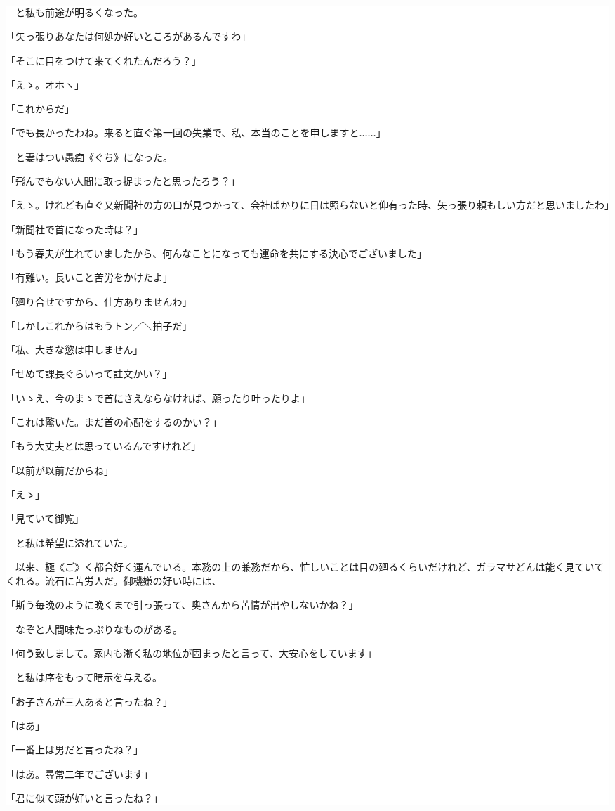 　と私も前途が明るくなった。

「矢っ張りあなたは何処か好いところがあるんですわ」

「そこに目をつけて来てくれたんだろう？」

「えゝ。オホヽ」

「これからだ」

「でも長かったわね。来ると直ぐ第一回の失業で、私、本当のことを申しますと……」

　と妻はつい愚痴《ぐち》になった。

「飛んでもない人間に取っ捉まったと思ったろう？」

「えゝ。けれども直ぐ又新聞社の方の口が見つかって、会社ばかりに日は照らないと仰有った時、矢っ張り頼もしい方だと思いましたわ」

「新聞社で首になった時は？」

「もう春夫が生れていましたから、何んなことになっても運命を共にする決心でございました」

「有難い。長いこと苦労をかけたよ」

「廻り合せですから、仕方ありませんわ」

「しかしこれからはもうトン／＼拍子だ」

「私、大きな慾は申しません」

「せめて課長ぐらいって註文かい？」

「いゝえ、今のまゝで首にさえならなければ、願ったり叶ったりよ」

「これは驚いた。まだ首の心配をするのかい？」

「もう大丈夫とは思っているんですけれど」

「以前が以前だからね」

「えゝ」

「見ていて御覧」

　と私は希望に溢れていた。

　以来、極《ご》く都合好く運んでいる。本務の上の兼務だから、忙しいことは目の廻るくらいだけれど、ガラマサどんは能く見ていてくれる。流石に苦労人だ。御機嫌の好い時には、

「斯う毎晩のように晩くまで引っ張って、奥さんから苦情が出やしないかね？」

　なぞと人間味たっぷりなものがある。

「何う致しまして。家内も漸く私の地位が固まったと言って、大安心をしています」

　と私は序をもって暗示を与える。

「お子さんが三人あると言ったね？」

「はあ」

「一番上は男だと言ったね？」

「はあ。尋常二年でございます」

「君に似て頭が好いと言ったね？」
